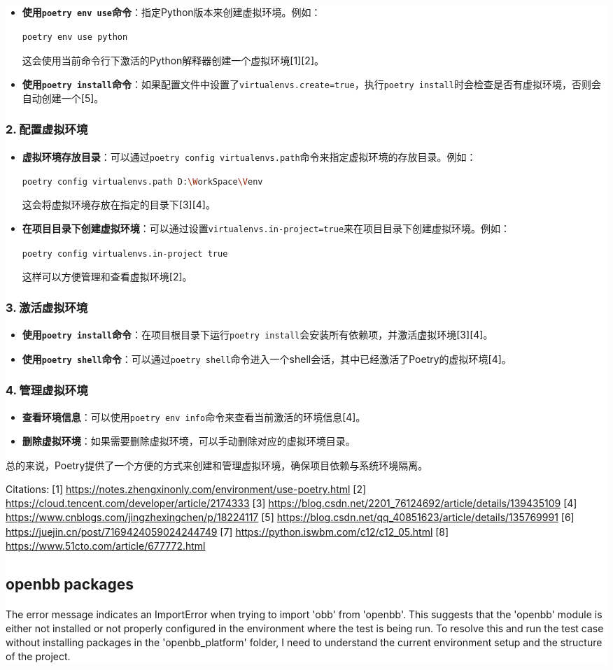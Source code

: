 - **使用`poetry env use`命令**：指定Python版本来创建虚拟环境。例如：
  ```bash
  poetry env use python
  ```
  这会使用当前命令行下激活的Python解释器创建一个虚拟环境[1][2]。

- **使用`poetry install`命令**：如果配置文件中设置了`virtualenvs.create=true`，执行`poetry install`时会检查是否有虚拟环境，否则会自动创建一个[5]。

### 2. **配置虚拟环境**

- **虚拟环境存放目录**：可以通过`poetry config virtualenvs.path`命令来指定虚拟环境的存放目录。例如：
  ```bash
  poetry config virtualenvs.path D:\WorkSpace\Venv
  ```
  这会将虚拟环境存放在指定的目录下[3][4]。

- **在项目目录下创建虚拟环境**：可以通过设置`virtualenvs.in-project=true`来在项目目录下创建虚拟环境。例如：
  ```bash
  poetry config virtualenvs.in-project true
  ```
  这样可以方便管理和查看虚拟环境[2]。

### 3. **激活虚拟环境**

- **使用`poetry install`命令**：在项目根目录下运行`poetry install`会安装所有依赖项，并激活虚拟环境[3][4]。

- **使用`poetry shell`命令**：可以通过`poetry shell`命令进入一个shell会话，其中已经激活了Poetry的虚拟环境[4]。

### 4. **管理虚拟环境**

- **查看环境信息**：可以使用`poetry env info`命令来查看当前激活的环境信息[4]。

- **删除虚拟环境**：如果需要删除虚拟环境，可以手动删除对应的虚拟环境目录。

总的来说，Poetry提供了一个方便的方式来创建和管理虚拟环境，确保项目依赖与系统环境隔离。

Citations:
[1] https://notes.zhengxinonly.com/environment/use-poetry.html
[2] https://cloud.tencent.com/developer/article/2174333
[3] https://blog.csdn.net/2201_76124692/article/details/139435109
[4] https://www.cnblogs.com/jingzhexingchen/p/18224117
[5] https://blog.csdn.net/qq_40851623/article/details/135769991
[6] https://juejin.cn/post/7169424059024244749
[7] https://python.iswbm.com/c12/c12_05.html
[8] https://www.51cto.com/article/677772.html



## openbb packages

The error message indicates an ImportError when trying to import 'obb' from 'openbb'. This suggests that the 'openbb' module is either not installed or not properly configured in the environment where the test is being run. To resolve this and run the test case without installing packages in the 'openbb_platform' folder, I need to understand the current environment setup and the structure of the project.
